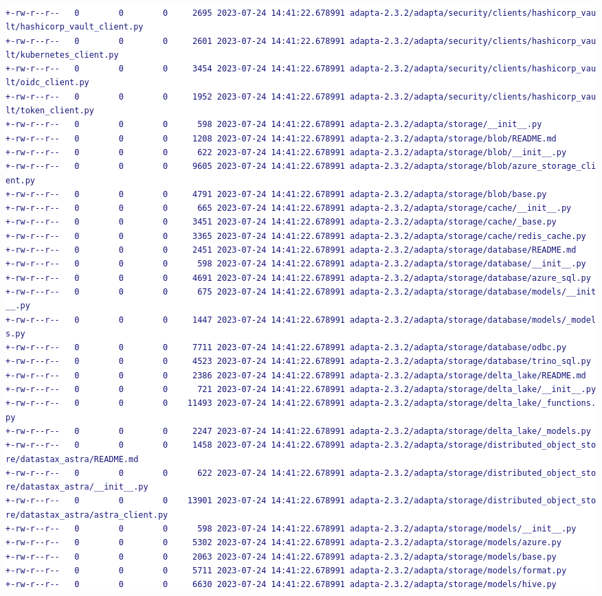 ```diff
+-rw-r--r--   0        0        0     2695 2023-07-24 14:41:22.678991 adapta-2.3.2/adapta/security/clients/hashicorp_vault/hashicorp_vault_client.py
+-rw-r--r--   0        0        0     2601 2023-07-24 14:41:22.678991 adapta-2.3.2/adapta/security/clients/hashicorp_vault/kubernetes_client.py
+-rw-r--r--   0        0        0     3454 2023-07-24 14:41:22.678991 adapta-2.3.2/adapta/security/clients/hashicorp_vault/oidc_client.py
+-rw-r--r--   0        0        0     1952 2023-07-24 14:41:22.678991 adapta-2.3.2/adapta/security/clients/hashicorp_vault/token_client.py
+-rw-r--r--   0        0        0      598 2023-07-24 14:41:22.678991 adapta-2.3.2/adapta/storage/__init__.py
+-rw-r--r--   0        0        0     1208 2023-07-24 14:41:22.678991 adapta-2.3.2/adapta/storage/blob/README.md
+-rw-r--r--   0        0        0      622 2023-07-24 14:41:22.678991 adapta-2.3.2/adapta/storage/blob/__init__.py
+-rw-r--r--   0        0        0     9605 2023-07-24 14:41:22.678991 adapta-2.3.2/adapta/storage/blob/azure_storage_client.py
+-rw-r--r--   0        0        0     4791 2023-07-24 14:41:22.678991 adapta-2.3.2/adapta/storage/blob/base.py
+-rw-r--r--   0        0        0      665 2023-07-24 14:41:22.678991 adapta-2.3.2/adapta/storage/cache/__init__.py
+-rw-r--r--   0        0        0     3451 2023-07-24 14:41:22.678991 adapta-2.3.2/adapta/storage/cache/_base.py
+-rw-r--r--   0        0        0     3365 2023-07-24 14:41:22.678991 adapta-2.3.2/adapta/storage/cache/redis_cache.py
+-rw-r--r--   0        0        0     2451 2023-07-24 14:41:22.678991 adapta-2.3.2/adapta/storage/database/README.md
+-rw-r--r--   0        0        0      598 2023-07-24 14:41:22.678991 adapta-2.3.2/adapta/storage/database/__init__.py
+-rw-r--r--   0        0        0     4691 2023-07-24 14:41:22.678991 adapta-2.3.2/adapta/storage/database/azure_sql.py
+-rw-r--r--   0        0        0      675 2023-07-24 14:41:22.678991 adapta-2.3.2/adapta/storage/database/models/__init__.py
+-rw-r--r--   0        0        0     1447 2023-07-24 14:41:22.678991 adapta-2.3.2/adapta/storage/database/models/_models.py
+-rw-r--r--   0        0        0     7711 2023-07-24 14:41:22.678991 adapta-2.3.2/adapta/storage/database/odbc.py
+-rw-r--r--   0        0        0     4523 2023-07-24 14:41:22.678991 adapta-2.3.2/adapta/storage/database/trino_sql.py
+-rw-r--r--   0        0        0     2386 2023-07-24 14:41:22.678991 adapta-2.3.2/adapta/storage/delta_lake/README.md
+-rw-r--r--   0        0        0      721 2023-07-24 14:41:22.678991 adapta-2.3.2/adapta/storage/delta_lake/__init__.py
+-rw-r--r--   0        0        0    11493 2023-07-24 14:41:22.678991 adapta-2.3.2/adapta/storage/delta_lake/_functions.py
+-rw-r--r--   0        0        0     2247 2023-07-24 14:41:22.678991 adapta-2.3.2/adapta/storage/delta_lake/_models.py
+-rw-r--r--   0        0        0     1458 2023-07-24 14:41:22.678991 adapta-2.3.2/adapta/storage/distributed_object_store/datastax_astra/README.md
+-rw-r--r--   0        0        0      622 2023-07-24 14:41:22.678991 adapta-2.3.2/adapta/storage/distributed_object_store/datastax_astra/__init__.py
+-rw-r--r--   0        0        0    13901 2023-07-24 14:41:22.678991 adapta-2.3.2/adapta/storage/distributed_object_store/datastax_astra/astra_client.py
+-rw-r--r--   0        0        0      598 2023-07-24 14:41:22.678991 adapta-2.3.2/adapta/storage/models/__init__.py
+-rw-r--r--   0        0        0     5302 2023-07-24 14:41:22.678991 adapta-2.3.2/adapta/storage/models/azure.py
+-rw-r--r--   0        0        0     2063 2023-07-24 14:41:22.678991 adapta-2.3.2/adapta/storage/models/base.py
+-rw-r--r--   0        0        0     5711 2023-07-24 14:41:22.678991 adapta-2.3.2/adapta/storage/models/format.py
+-rw-r--r--   0        0        0     6630 2023-07-24 14:41:22.678991 adapta-2.3.2/adapta/storage/models/hive.py
```